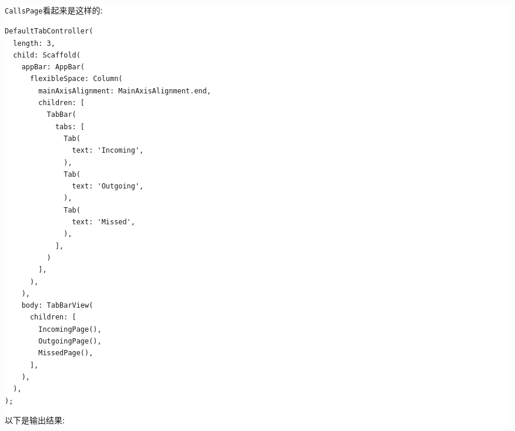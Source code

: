 `CallsPage`看起来是这样的:

```
DefaultTabController(
  length: 3,
  child: Scaffold(
    appBar: AppBar(
      flexibleSpace: Column(
        mainAxisAlignment: MainAxisAlignment.end,
        children: [
          TabBar(
            tabs: [
              Tab(
                text: 'Incoming',
              ),
              Tab(
                text: 'Outgoing',
              ),
              Tab(
                text: 'Missed',
              ),
            ],
          )
        ],
      ),
    ),
    body: TabBarView(
      children: [
        IncomingPage(),
        OutgoingPage(),
        MissedPage(),
      ],
    ),
  ),
);

```

以下是输出结果:
